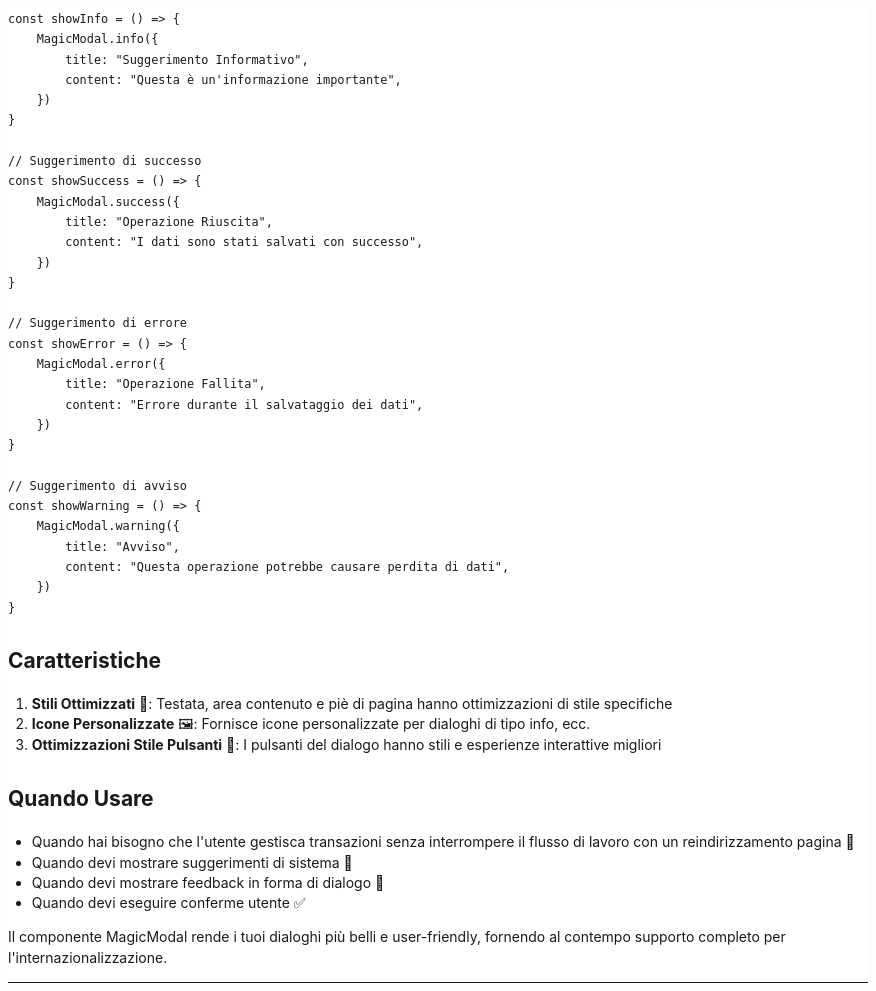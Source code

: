 ```tsx
const showInfo = () => {
	MagicModal.info({
		title: "Suggerimento Informativo",
		content: "Questa è un'informazione importante",
	})
}

// Suggerimento di successo
const showSuccess = () => {
	MagicModal.success({
		title: "Operazione Riuscita",
		content: "I dati sono stati salvati con successo",
	})
}

// Suggerimento di errore
const showError = () => {
	MagicModal.error({
		title: "Operazione Fallita",
		content: "Errore durante il salvataggio dei dati",
	})
}

// Suggerimento di avviso
const showWarning = () => {
	MagicModal.warning({
		title: "Avviso",
		content: "Questa operazione potrebbe causare perdita di dati",
	})
}
```

## Caratteristiche

1. **Stili Ottimizzati** 🎨: Testata, area contenuto e piè di pagina hanno ottimizzazioni di stile specifiche
2. **Icone Personalizzate** 🖼️: Fornisce icone personalizzate per dialoghi di tipo info, ecc.
3. **Ottimizzazioni Stile Pulsanti** 🔘: I pulsanti del dialogo hanno stili e esperienze interattive migliori

## Quando Usare

-   Quando hai bisogno che l'utente gestisca transazioni senza interrompere il flusso di lavoro con un reindirizzamento pagina 📄
-   Quando devi mostrare suggerimenti di sistema 💬
-   Quando devi mostrare feedback in forma di dialogo 📢
-   Quando devi eseguire conferme utente ✅

Il componente MagicModal rende i tuoi dialoghi più belli e user-friendly, fornendo al contempo supporto completo per l'internazionalizzazione.

---